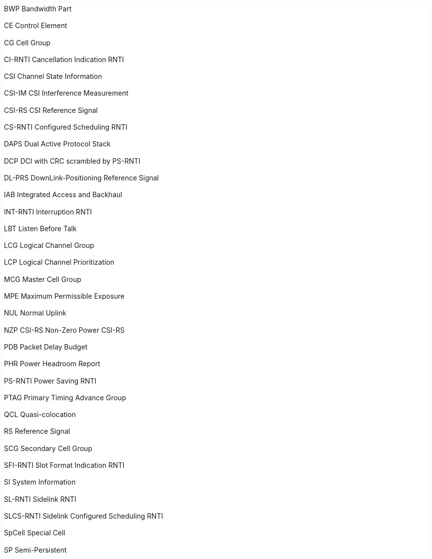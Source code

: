 BWP Bandwidth Part

CE Control Element

CG Cell Group

CI-RNTI Cancellation Indication RNTI

CSI Channel State Information

CSI-IM CSI Interference Measurement

CSI-RS CSI Reference Signal

CS-RNTI Configured Scheduling RNTI

DAPS Dual Active Protocol Stack

DCP DCI with CRC scrambled by PS-RNTI

DL-PRS DownLink-Positioning Reference Signal

IAB Integrated Access and Backhaul

INT-RNTI Interruption RNTI

LBT Listen Before Talk

LCG Logical Channel Group

LCP Logical Channel Prioritization

MCG Master Cell Group

MPE Maximum Permissible Exposure

NUL Normal Uplink

NZP CSI-RS Non-Zero Power CSI-RS

PDB Packet Delay Budget

PHR Power Headroom Report

PS-RNTI Power Saving RNTI

PTAG Primary Timing Advance Group

QCL Quasi-colocation

RS Reference Signal

SCG Secondary Cell Group

SFI-RNTI Slot Format Indication RNTI

SI System Information

SL-RNTI Sidelink RNTI

SLCS-RNTI Sidelink Configured Scheduling RNTI

SpCell Special Cell

SP Semi-Persistent

